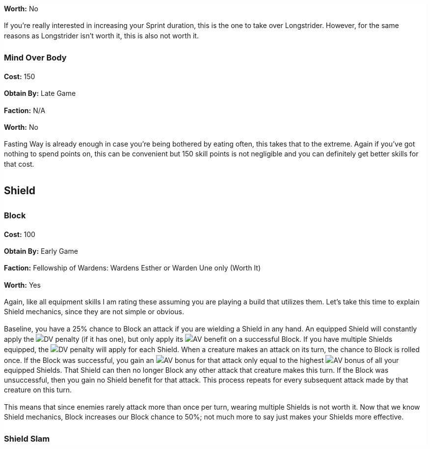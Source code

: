 **Worth:** No

</div>

If you’re really interested in increasing your <span class="injected"><span class="skill">Sprint</span></span> duration, this is the one to take over <span class="injected"><span class="skill">Longstrider</span></span>. However, for the same reasons as <span class="injected"><span class="skill">Longstrider</span></span> isn’t worth it, this is also not worth it.

### Mind Over Body

<div class="section-info">

**Cost:** 150

**Obtain By:** Late Game

**Faction:** N/A

**Worth:** No

</div>

<span class="injected"><span class="skill">Fasting Way</span></span> is already enough in case you’re being bothered by eating often, this takes that to the extreme. Again if you’ve got nothing to spend points on, this can be convenient but 150 skill points is not negligible and you can definitely get better skills for that cost.

## Shield

### Block

<div class="section-info">

**Cost:** 100

**Obtain By:** Early Game

**Faction:** Fellowship of Wardens: Wardens Esther or Warden Une only (Worth It)

**Worth:** Yes

</div>

Again, like all equipment skills I am rating these assuming you are playing a build that utilizes them. Let’s take this time to explain <span class="injected"><span class="skill">Shield</span></span> mechanics, since they are not simple or obvious.

Baseline, you have a 25% chance to <span class="injected"><span class="skill">Block</span></span> an attack if you are wielding a <span class="injected"><span class="skill">Shield</span></span> in any hand. An equipped <span class="injected"><span class="skill">Shield</span></span> will constantly apply the <span class="injected"><span><img class="inline-icon" src="/1/asset/s/latest/public/assets/images/statImages/DV.png" /></span></span><span class="injected"><span class="stat">DV</span></span> penalty (if it has one), but only apply its <span class="injected"><span><img class="inline-icon" src="/1/asset/s/latest/public/assets/images/statImages/AV.png" /></span></span><span class="injected"><span class="stat">AV</span></span> benefit on a successful <span class="injected"><span class="skill">Block</span></span>. If you have multiple <span class="injected"><span class="skill">Shields</span></span> equipped, the <span class="injected"><span><img class="inline-icon" src="/1/asset/s/latest/public/assets/images/statImages/DV.png" /></span></span><span class="injected"><span class="stat">DV</span></span> penalty will apply for each <span class="injected"><span class="skill">Shield</span></span>. When a creature makes an attack on its turn, the chance to <span class="injected"><span class="skill">Block</span></span> is rolled once. If the <span class="injected"><span class="skill">Block</span></span> was successful, you gain an <span class="injected"><span><img class="inline-icon" src="/1/asset/s/latest/public/assets/images/statImages/AV.png" /></span></span><span class="injected"><span class="stat">AV</span></span> bonus for that attack only equal to the highest <span class="injected"><span><img class="inline-icon" src="/1/asset/s/latest/public/assets/images/statImages/AV.png" /></span></span><span class="injected"><span class="stat">AV</span></span> bonus of all your equipped <span class="injected"><span class="skill">Shields</span></span>. That <span class="injected"><span class="skill">Shield</span></span> can then no longer <span class="injected"><span class="skill">Block</span></span> any other attack that creature makes this turn. If the <span class="injected"><span class="skill">Block</span></span> was unsuccessful, then you gain no <span class="injected"><span class="skill">Shield</span></span> benefit for that attack. This process repeats for every subsequent attack made by that creature on this turn.

This means that since enemies rarely attack more than once per turn, wearing multiple <span class="injected"><span class="skill">Shields</span></span> is not worth it. Now that we know <span class="injected"><span class="skill">Shield</span></span> mechanics, <span class="injected"><span class="skill">Block</span></span> increases our <span class="injected"><span class="skill">Block</span></span> chance to 50%; not much more to say just makes your <span class="injected"><span class="skill">Shields</span></span> more effective.

### Shield Slam
